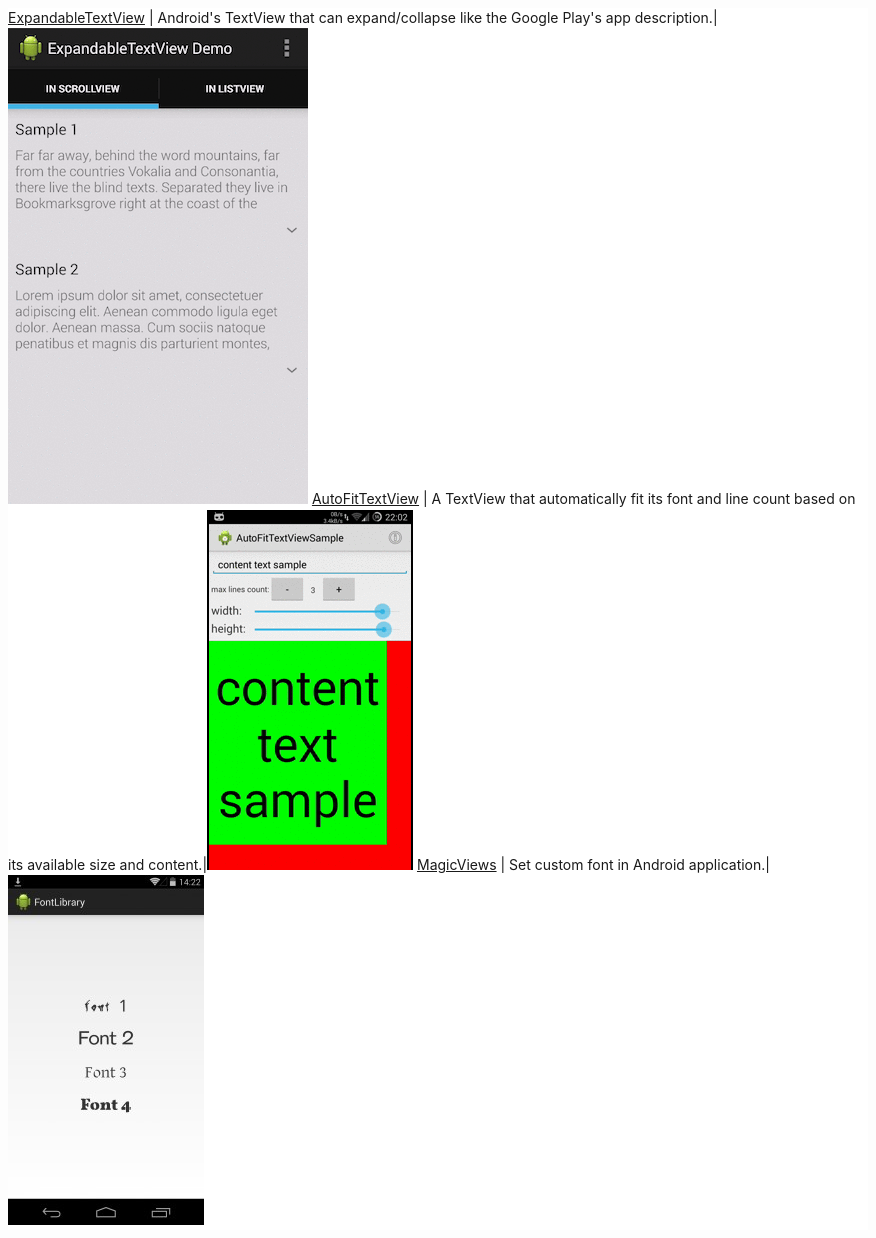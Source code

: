 [ExpandableTextView](https://github.com/Manabu-GT/ExpandableTextView) | Android's TextView that can expand/collapse like the Google Play's app description.|![img](./art/ExpandableTextView.gif)
[AutoFitTextView](https://github.com/AndroidDeveloperLB/AutoFitTextView) | A TextView that automatically fit its font and line count based on its available size and content.|![img](./art/AutoFitTextView.gif)
[MagicViews](https://github.com/ikocijan/MagicViews) | Set custom font in Android application.|![img](./art/MagicViews.jpg)